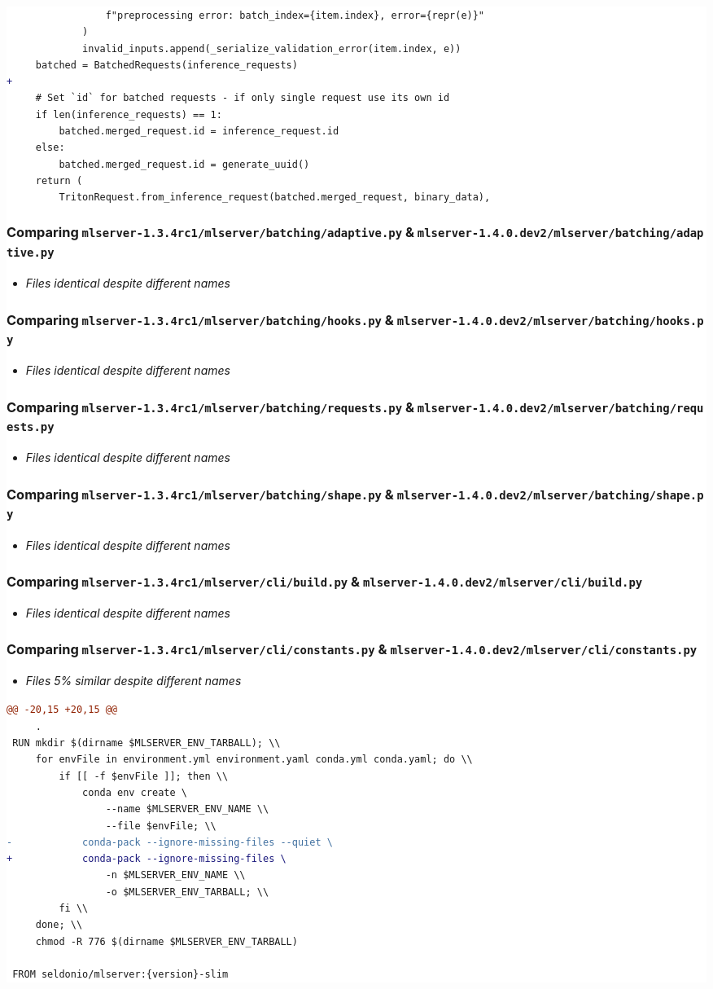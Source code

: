 ```diff
                 f"preprocessing error: batch_index={item.index}, error={repr(e)}"
             )
             invalid_inputs.append(_serialize_validation_error(item.index, e))
     batched = BatchedRequests(inference_requests)
+
     # Set `id` for batched requests - if only single request use its own id
     if len(inference_requests) == 1:
         batched.merged_request.id = inference_request.id
     else:
         batched.merged_request.id = generate_uuid()
     return (
         TritonRequest.from_inference_request(batched.merged_request, binary_data),
```

### Comparing `mlserver-1.3.4rc1/mlserver/batching/adaptive.py` & `mlserver-1.4.0.dev2/mlserver/batching/adaptive.py`

 * *Files identical despite different names*

### Comparing `mlserver-1.3.4rc1/mlserver/batching/hooks.py` & `mlserver-1.4.0.dev2/mlserver/batching/hooks.py`

 * *Files identical despite different names*

### Comparing `mlserver-1.3.4rc1/mlserver/batching/requests.py` & `mlserver-1.4.0.dev2/mlserver/batching/requests.py`

 * *Files identical despite different names*

### Comparing `mlserver-1.3.4rc1/mlserver/batching/shape.py` & `mlserver-1.4.0.dev2/mlserver/batching/shape.py`

 * *Files identical despite different names*

### Comparing `mlserver-1.3.4rc1/mlserver/cli/build.py` & `mlserver-1.4.0.dev2/mlserver/cli/build.py`

 * *Files identical despite different names*

### Comparing `mlserver-1.3.4rc1/mlserver/cli/constants.py` & `mlserver-1.4.0.dev2/mlserver/cli/constants.py`

 * *Files 5% similar despite different names*

```diff
@@ -20,15 +20,15 @@
     .
 RUN mkdir $(dirname $MLSERVER_ENV_TARBALL); \\
     for envFile in environment.yml environment.yaml conda.yml conda.yaml; do \\
         if [[ -f $envFile ]]; then \\
             conda env create \
                 --name $MLSERVER_ENV_NAME \\
                 --file $envFile; \\
-            conda-pack --ignore-missing-files --quiet \
+            conda-pack --ignore-missing-files \
                 -n $MLSERVER_ENV_NAME \\
                 -o $MLSERVER_ENV_TARBALL; \\
         fi \\
     done; \\
     chmod -R 776 $(dirname $MLSERVER_ENV_TARBALL)
 
 FROM seldonio/mlserver:{version}-slim
```
